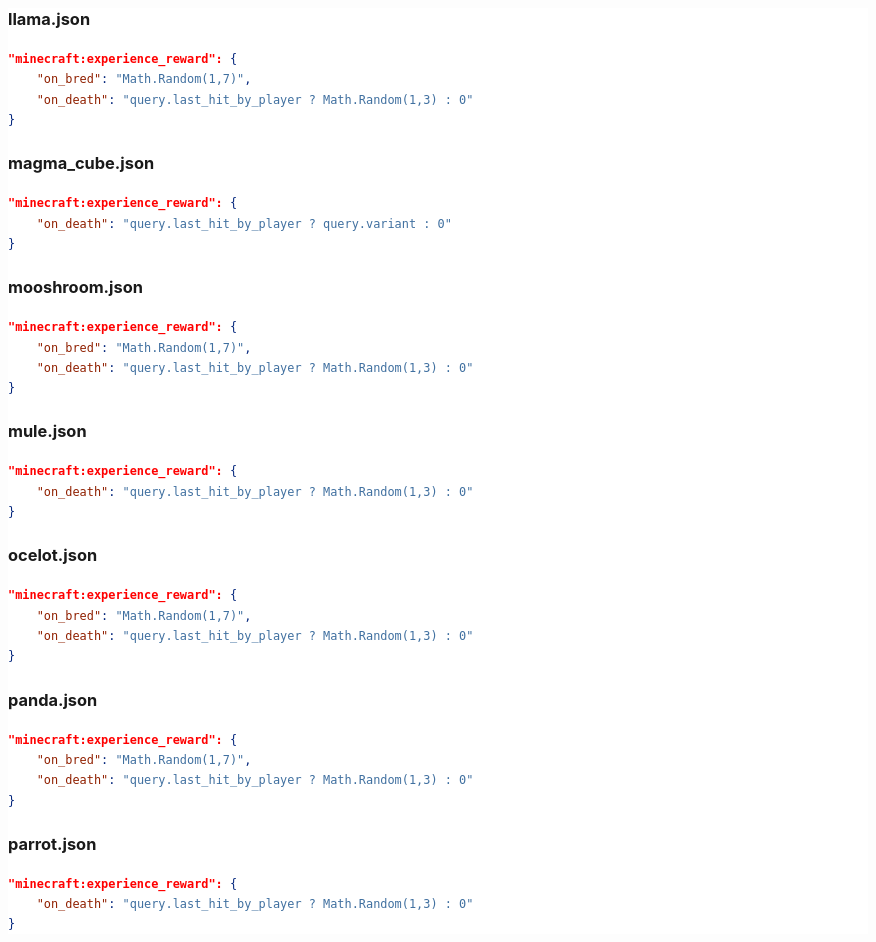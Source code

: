 ### llama.json
```JSON
"minecraft:experience_reward": {
    "on_bred": "Math.Random(1,7)",
    "on_death": "query.last_hit_by_player ? Math.Random(1,3) : 0"
}
```

### magma_cube.json
```JSON
"minecraft:experience_reward": {
    "on_death": "query.last_hit_by_player ? query.variant : 0"
}
```

### mooshroom.json
```JSON
"minecraft:experience_reward": {
    "on_bred": "Math.Random(1,7)",
    "on_death": "query.last_hit_by_player ? Math.Random(1,3) : 0"
}
```

### mule.json
```JSON
"minecraft:experience_reward": {
    "on_death": "query.last_hit_by_player ? Math.Random(1,3) : 0"
}
```

### ocelot.json
```JSON
"minecraft:experience_reward": {
    "on_bred": "Math.Random(1,7)",
    "on_death": "query.last_hit_by_player ? Math.Random(1,3) : 0"
}
```

### panda.json
```JSON
"minecraft:experience_reward": {
    "on_bred": "Math.Random(1,7)",
    "on_death": "query.last_hit_by_player ? Math.Random(1,3) : 0"
}
```

### parrot.json
```JSON
"minecraft:experience_reward": {
    "on_death": "query.last_hit_by_player ? Math.Random(1,3) : 0"
}
```
